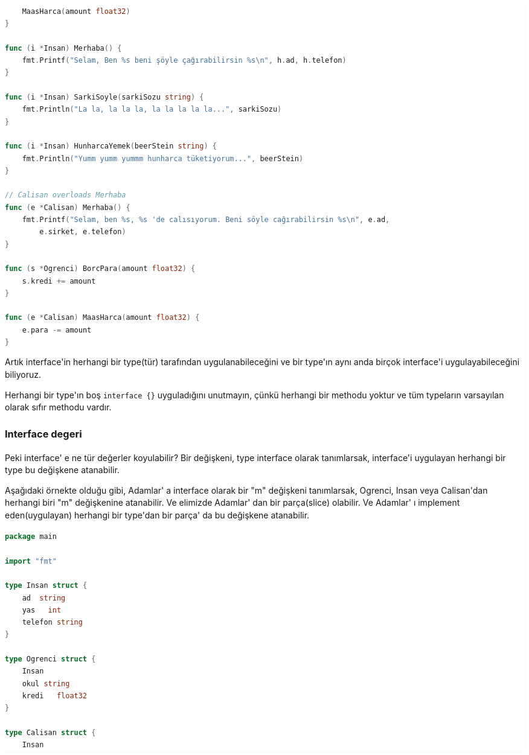 ```go
    MaasHarca(amount float32)
}

func (i *Insan) Merhaba() {
    fmt.Printf("Selam, Ben %s beni şöyle çağırabilirsin %s\n", h.ad, h.telefon)
}

func (i *Insan) SarkiSoyle(sarkiSozu string) {
    fmt.Println("La la, la la la, la la la la la...", sarkiSozu)
}

func (i *Insan) HunharcaYemek(beerStein string) {
    fmt.Println("Yumm yumm yummm hunharca tüketiyorum...", beerStein)
}

// Calisan overloads Merhaba
func (e *Calisan) Merhaba() {
    fmt.Printf("Selam, ben %s, %s 'de calısıyorum. Beni söyle cağırabilirsin %s\n", e.ad,
        e.sirket, e.telefon)
}

func (s *Ogrenci) BorcPara(amount float32) {
    s.kredi += amount 
}

func (e *Calisan) MaasHarca(amount float32) {
    e.para -= amount 
}
```

Artık interface'in herhangi bir type\(tür\) tarafından uygulanabileceğini ve bir type'ın aynı anda birçok interface'i uygulayabileceğini biliyoruz.

Herhangi bir type'ın boş `interface {}` uyguladığını unutmayın, çünkü herhangi bir methodu yoktur ve tüm typeların varsayılan olarak sıfır methodu vardır.

### Interface degeri

Peki interface' e ne tür değerler koyulabilir? Bir değişkeni, type interface olarak tanımlarsak, interface'i uygulayan herhangi bir type bu değişkene atanabilir.

Aşağıdaki örnekte olduğu gibi, Adamlar' a interface olarak bir "m" değişkeni tanımlarsak, Ogrenci, Insan veya Calisan'dan herhangi biri "m" değişkenine atanabilir. Ve elimizde Adamlar' dan bir parça\(slice\) olabilir. Ve Adamlar' ı implement eden\(uygulayan\) herhangi bir type'dan bir parça' da bu değişkene atanabilir.

```go
package main

import "fmt"

type Insan struct {
    ad  string
    yas   int
    telefon string
}

type Ogrenci struct {
    Insan
    okul string
    kredi   float32
}

type Calisan struct {
    Insan
```